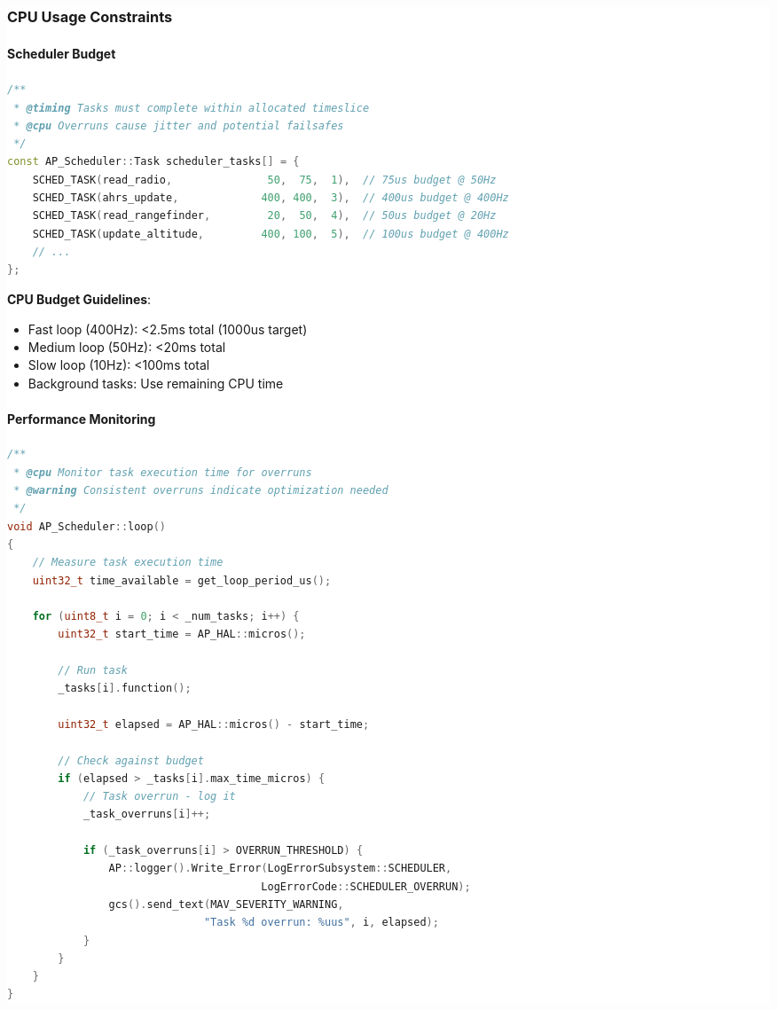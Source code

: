 ### CPU Usage Constraints

#### Scheduler Budget

```cpp
/**
 * @timing Tasks must complete within allocated timeslice
 * @cpu Overruns cause jitter and potential failsafes
 */
const AP_Scheduler::Task scheduler_tasks[] = {
    SCHED_TASK(read_radio,               50,  75,  1),  // 75us budget @ 50Hz
    SCHED_TASK(ahrs_update,             400, 400,  3),  // 400us budget @ 400Hz
    SCHED_TASK(read_rangefinder,         20,  50,  4),  // 50us budget @ 20Hz
    SCHED_TASK(update_altitude,         400, 100,  5),  // 100us budget @ 400Hz
    // ...
};
```

**CPU Budget Guidelines**:
- Fast loop (400Hz): <2.5ms total (1000us target)
- Medium loop (50Hz): <20ms total
- Slow loop (10Hz): <100ms total
- Background tasks: Use remaining CPU time

#### Performance Monitoring

```cpp
/**
 * @cpu Monitor task execution time for overruns
 * @warning Consistent overruns indicate optimization needed
 */
void AP_Scheduler::loop()
{
    // Measure task execution time
    uint32_t time_available = get_loop_period_us();
    
    for (uint8_t i = 0; i < _num_tasks; i++) {
        uint32_t start_time = AP_HAL::micros();
        
        // Run task
        _tasks[i].function();
        
        uint32_t elapsed = AP_HAL::micros() - start_time;
        
        // Check against budget
        if (elapsed > _tasks[i].max_time_micros) {
            // Task overrun - log it
            _task_overruns[i]++;
            
            if (_task_overruns[i] > OVERRUN_THRESHOLD) {
                AP::logger().Write_Error(LogErrorSubsystem::SCHEDULER,
                                        LogErrorCode::SCHEDULER_OVERRUN);
                gcs().send_text(MAV_SEVERITY_WARNING,
                               "Task %d overrun: %uus", i, elapsed);
            }
        }
    }
}
```
